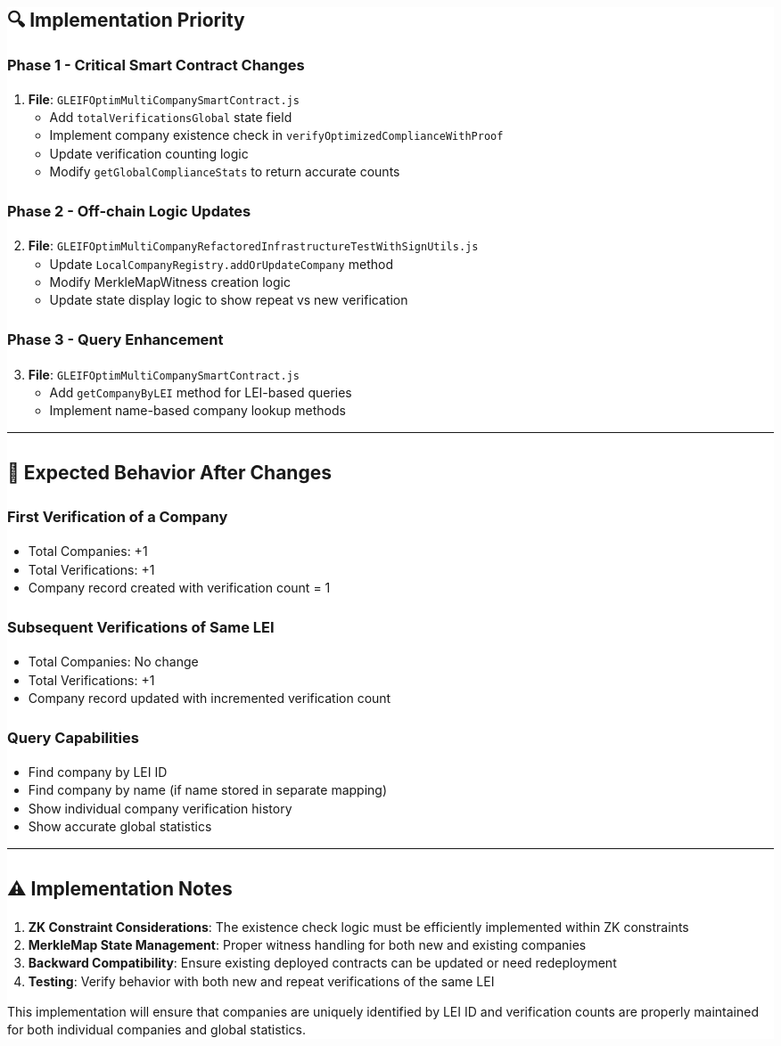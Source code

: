 ## 🔍 Implementation Priority

### **Phase 1 - Critical Smart Contract Changes**
1. **File**: `GLEIFOptimMultiCompanySmartContract.js`
   - Add `totalVerificationsGlobal` state field
   - Implement company existence check in `verifyOptimizedComplianceWithProof`
   - Update verification counting logic
   - Modify `getGlobalComplianceStats` to return accurate counts

### **Phase 2 - Off-chain Logic Updates**  
2. **File**: `GLEIFOptimMultiCompanyRefactoredInfrastructureTestWithSignUtils.js`
   - Update `LocalCompanyRegistry.addOrUpdateCompany` method
   - Modify MerkleMapWitness creation logic
   - Update state display logic to show repeat vs new verification

### **Phase 3 - Query Enhancement**
3. **File**: `GLEIFOptimMultiCompanySmartContract.js`
   - Add `getCompanyByLEI` method for LEI-based queries
   - Implement name-based company lookup methods

---

## 🎯 Expected Behavior After Changes

### **First Verification of a Company**
- Total Companies: +1
- Total Verifications: +1  
- Company record created with verification count = 1

### **Subsequent Verifications of Same LEI**
- Total Companies: No change
- Total Verifications: +1
- Company record updated with incremented verification count

### **Query Capabilities**
- Find company by LEI ID
- Find company by name (if name stored in separate mapping)
- Show individual company verification history
- Show accurate global statistics

---

## ⚠️ Implementation Notes

1. **ZK Constraint Considerations**: The existence check logic must be efficiently implemented within ZK constraints
2. **MerkleMap State Management**: Proper witness handling for both new and existing companies
3. **Backward Compatibility**: Ensure existing deployed contracts can be updated or need redeployment
4. **Testing**: Verify behavior with both new and repeat verifications of the same LEI

This implementation will ensure that companies are uniquely identified by LEI ID and verification counts are properly maintained for both individual companies and global statistics.